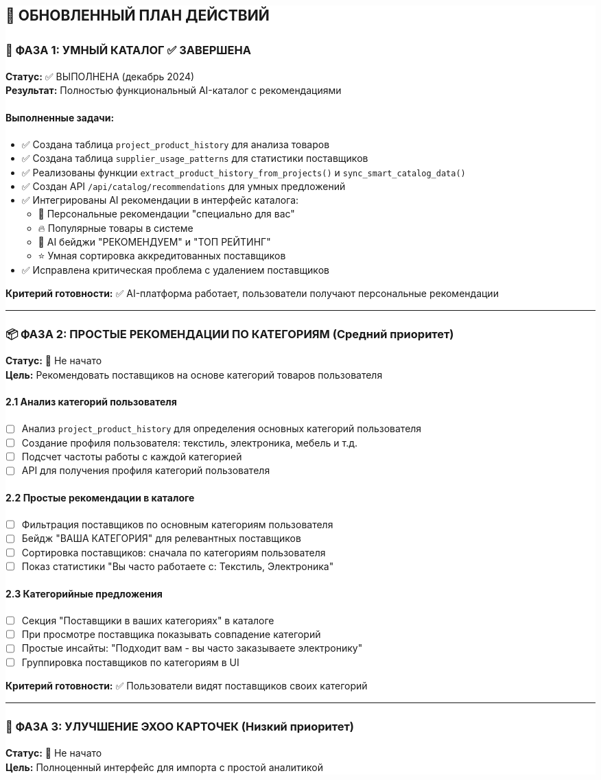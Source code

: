 
## 🚀 **ОБНОВЛЕННЫЙ ПЛАН ДЕЙСТВИЙ**

### **🎉 ФАЗА 1: УМНЫЙ КАТАЛОГ** ✅ ЗАВЕРШЕНА
**Статус:** ✅ ВЫПОЛНЕНА (декабрь 2024)  
**Результат:** Полностью функциональный AI-каталог с рекомендациями

#### **Выполненные задачи:**
- ✅ Создана таблица `project_product_history` для анализа товаров
- ✅ Создана таблица `supplier_usage_patterns` для статистики поставщиков
- ✅ Реализованы функции `extract_product_history_from_projects()` и `sync_smart_catalog_data()`
- ✅ Создан API `/api/catalog/recommendations` для умных предложений
- ✅ Интегрированы AI рекомендации в интерфейс каталога:
  - 🎯 Персональные рекомендации "специально для вас"
  - 🔥 Популярные товары в системе
  - 🧠 AI бейджи "РЕКОМЕНДУЕМ" и "ТОП РЕЙТИНГ"
  - ⭐ Умная сортировка аккредитованных поставщиков
- ✅ Исправлена критическая проблема с удалением поставщиков

**Критерий готовности:** ✅ AI-платформа работает, пользователи получают персональные рекомендации

---

### **📦 ФАЗА 2: ПРОСТЫЕ РЕКОМЕНДАЦИИ ПО КАТЕГОРИЯМ** (Средний приоритет)
**Статус:** 🔴 Не начато  
**Цель:** Рекомендовать поставщиков на основе категорий товаров пользователя

#### **2.1 Анализ категорий пользователя**
- [ ] Анализ `project_product_history` для определения основных категорий пользователя
- [ ] Создание профиля пользователя: текстиль, электроника, мебель и т.д.
- [ ] Подсчет частоты работы с каждой категорией
- [ ] API для получения профиля категорий пользователя

#### **2.2 Простые рекомендации в каталоге**
- [ ] Фильтрация поставщиков по основным категориям пользователя
- [ ] Бейдж "ВАША КАТЕГОРИЯ" для релевантных поставщиков
- [ ] Сортировка поставщиков: сначала по категориям пользователя
- [ ] Показ статистики "Вы часто работаете с: Текстиль, Электроника"

#### **2.3 Категорийные предложения**
- [ ] Секция "Поставщики в ваших категориях" в каталоге
- [ ] При просмотре поставщика показывать совпадение категорий
- [ ] Простые инсайты: "Подходит вам - вы часто заказываете электронику"
- [ ] Группировка поставщиков по категориям в UI

**Критерий готовности:** ✅ Пользователи видят поставщиков своих категорий

---

### **🔮 ФАЗА 3: УЛУЧШЕНИЕ ЭХОO КАРТОЧЕК** (Низкий приоритет)
**Статус:** 🔴 Не начато  
**Цель:** Полноценный интерфейс для импорта с простой аналитикой

